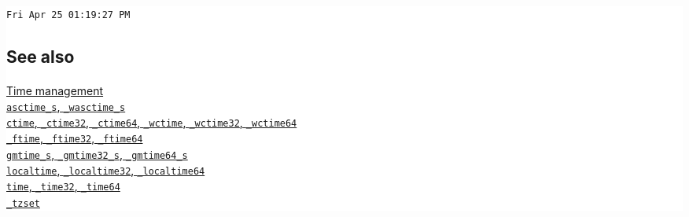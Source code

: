 ```
Fri Apr 25 01:19:27 PM
```

## See also

[Time management](https://learn.microsoft.com/en-us/cpp/c-runtime-library/time-management?view=msvc-170)  
[`asctime_s`, `_wasctime_s`](https://learn.microsoft.com/en-us/cpp/c-runtime-library/reference/asctime-s-wasctime-s?view=msvc-170)  
[`ctime`, `_ctime32`, `_ctime64`, `_wctime`, `_wctime32`, `_wctime64`](https://learn.microsoft.com/en-us/cpp/c-runtime-library/reference/ctime-ctime32-ctime64-wctime-wctime32-wctime64?view=msvc-170)  
[`_ftime`, `_ftime32`, `_ftime64`](https://learn.microsoft.com/en-us/cpp/c-runtime-library/reference/ftime-ftime32-ftime64?view=msvc-170)  
[`gmtime_s`, `_gmtime32_s`, `_gmtime64_s`](https://learn.microsoft.com/en-us/cpp/c-runtime-library/reference/gmtime-s-gmtime32-s-gmtime64-s?view=msvc-170)  
[`localtime`, `_localtime32`, `_localtime64`](https://learn.microsoft.com/en-us/cpp/c-runtime-library/reference/localtime-localtime32-localtime64?view=msvc-170)  
[`time`, `_time32`, `_time64`](https://learn.microsoft.com/en-us/cpp/c-runtime-library/reference/time-time32-time64?view=msvc-170)  
[`_tzset`](https://learn.microsoft.com/en-us/cpp/c-runtime-library/reference/tzset?view=msvc-170)